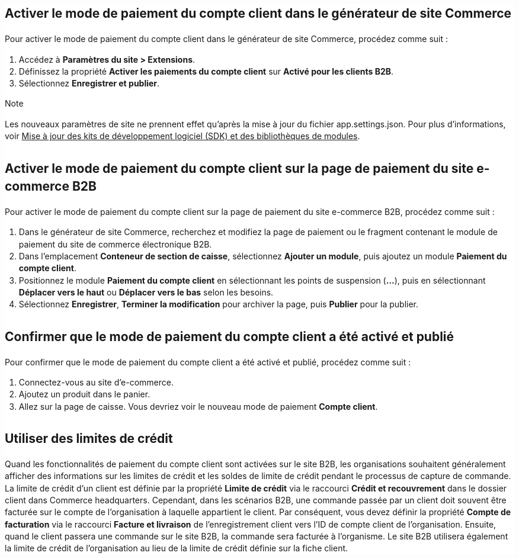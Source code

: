 ## <a name="enable-the-customer-account-payment-method-in-commerce-site-builder"></a>Activer le mode de paiement du compte client dans le générateur de site Commerce 

Pour activer le mode de paiement du compte client dans le générateur de site Commerce, procédez comme suit :

1. Accédez à **Paramètres du site \> Extensions**.
1. Définissez la propriété **Activer les paiements du compte client** sur **Activé pour les clients B2B**. 
1. Sélectionnez **Enregistrer et publier**.

> [!NOTE]
> Les nouveaux paramètres de site ne prennent effet qu’après la mise à jour du fichier app.settings.json. Pour plus d’informations, voir [Mise à jour des kits de développement logiciel (SDK) et des bibliothèques de modules](../e-commerce-extensibility/sdk-updates.md).

## <a name="enable-the-customer-account-payment-method-on-the-checkout-page-for-the-b2b-e-commerce-site"></a>Activer le mode de paiement du compte client sur la page de paiement du site e-commerce B2B

Pour activer le mode de paiement du compte client sur la page de paiement du site e-commerce B2B, procédez comme suit :

1. Dans le générateur de site Commerce, recherchez et modifiez la page de paiement ou le fragment contenant le module de paiement du site de commerce électronique B2B.
1. Dans l’emplacement **Conteneur de section de caisse**, sélectionnez **Ajouter un module**, puis ajoutez un module **Paiement du compte client**.
1. Positionnez le module **Paiement du compte client** en sélectionnant les points de suspension (**...**), puis en sélectionnant **Déplacer vers le haut** ou **Déplacer vers le bas** selon les besoins.
1. Sélectionnez **Enregistrer**, **Terminer la modification** pour archiver la page, puis **Publier** pour la publier.

## <a name="confirm-that-the-customer-account-payment-method-has-been-enabled-and-published"></a>Confirmer que le mode de paiement du compte client a été activé et publié

Pour confirmer que le mode de paiement du compte client a été activé et publié, procédez comme suit :

1. Connectez-vous au site d’e-commerce.
1. Ajoutez un produit dans le panier.
1. Allez sur la page de caisse. Vous devriez voir le nouveau mode de paiement **Compte client**.

## <a name="work-with-credit-limits"></a>Utiliser des limites de crédit

Quand les fonctionnalités de paiement du compte client sont activées sur le site B2B, les organisations souhaitent généralement afficher des informations sur les limites de crédit et les soldes de limite de crédit pendant le processus de capture de commande. La limite de crédit d’un client est définie par la propriété **Limite de crédit** via le raccourci **Crédit et recouvrement** dans le dossier client dans Commerce headquarters. Cependant, dans les scénarios B2B, une commande passée par un client doit souvent être facturée sur le compte de l’organisation à laquelle appartient le client. Par conséquent, vous devez définir la propriété **Compte de facturation** via le raccourci **Facture et livraison** de l’enregistrement client vers l’ID de compte client de l’organisation. Ensuite, quand le client passera une commande sur le site B2B, la commande sera facturée à l’organisme. Le site B2B utilisera également la limite de crédit de l’organisation au lieu de la limite de crédit définie sur la fiche client.
